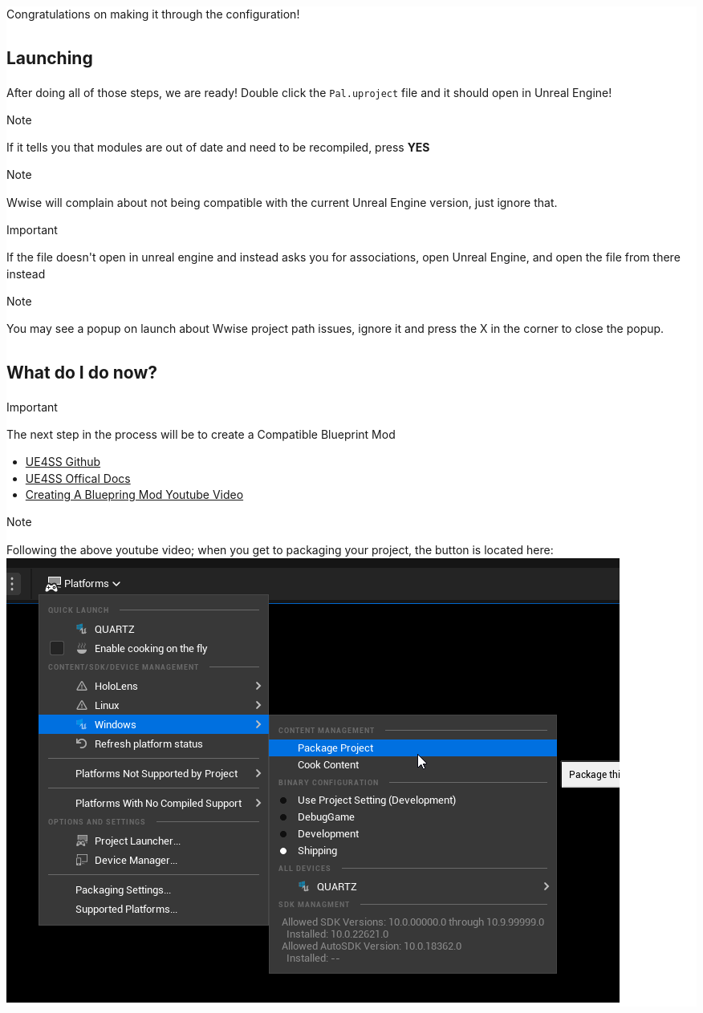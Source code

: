 Congratulations on making it through the configuration!

## Launching

After doing all of those steps, we are ready! Double click the `Pal.uproject` file and it should open in Unreal Engine!

> [!NOTE]
> If it tells you that modules are out of date and need to be recompiled, press **YES**

> [!NOTE]
> Wwise will complain about not being compatible with the current Unreal Engine version, just ignore that.


> [!IMPORTANT]
> If the file doesn't open in unreal engine and instead asks you for associations, open Unreal Engine, and open the file from there instead

> [!NOTE]
> You may see a popup on launch about Wwise project path issues, ignore it and press the X in the corner to close the popup.


## What do I do now?

> [!IMPORTANT]
> The next step in the process will be to create a Compatible Blueprint Mod

- [UE4SS Github](github.com/UE4SS-RE/RE-UE4SS)
- [UE4SS Offical Docs](https://docs.ue4ss.com/index.html)
- [Creating A Bluepring Mod Youtube Video](https://www.youtube.com/watch?v=fB3yT85XhVA)  

> [!NOTE]
> Following the above youtube video; when you get to packaging your project, the button is located here:
![Package button](assets/UEPackageButton.png)
